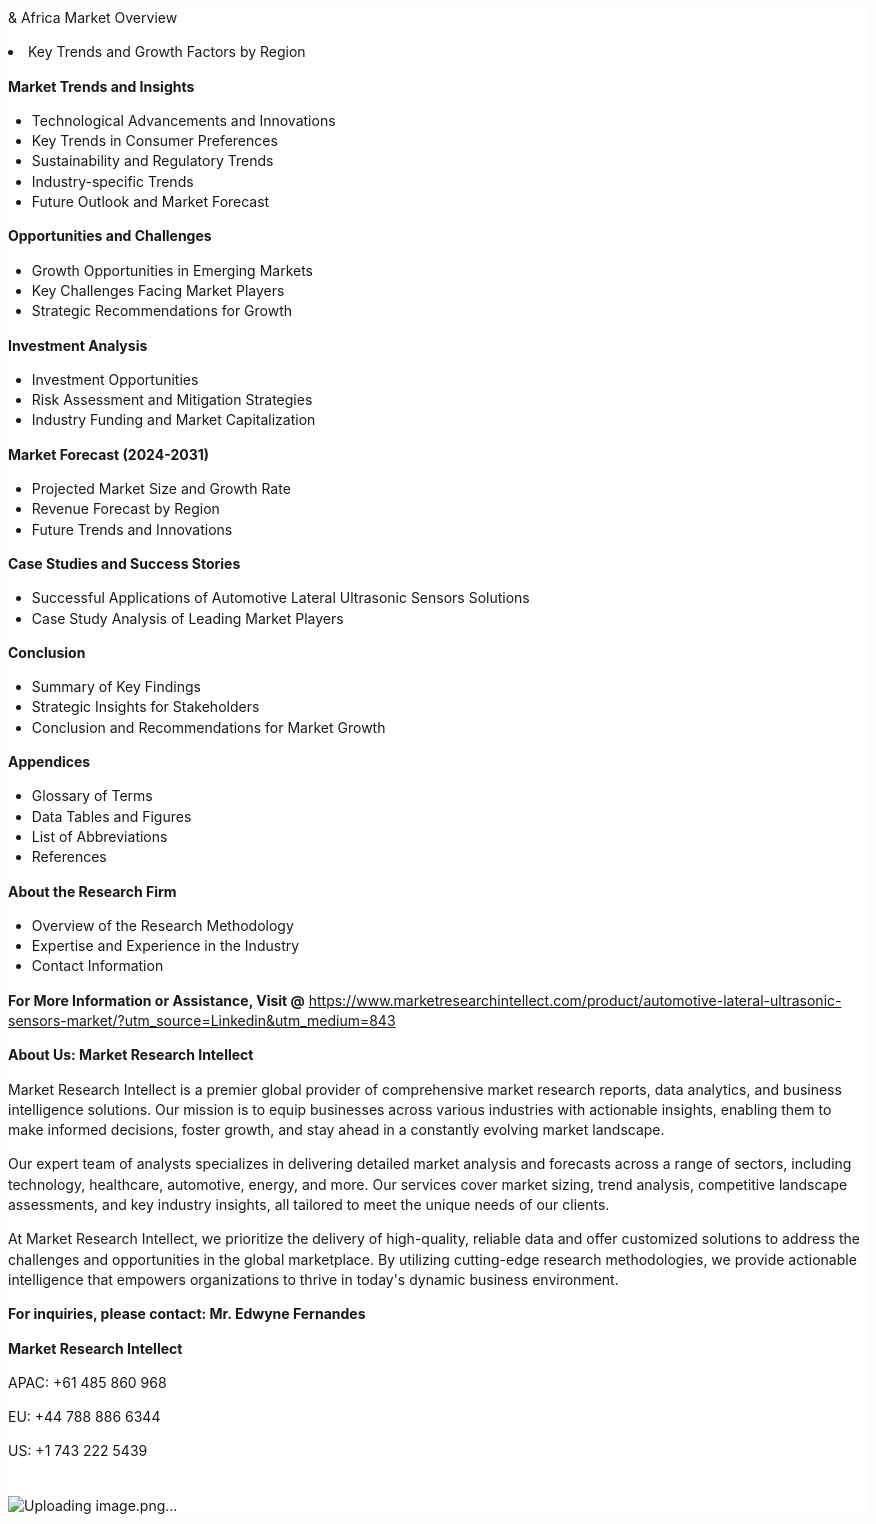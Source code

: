 &amp; Africa Market Overview</li><li>Key Trends and Growth Factors by Region</li></ul><p><strong>Market Trends and Insights</strong></p><ul><li>Technological Advancements and Innovations</li><li>Key Trends in Consumer Preferences</li><li>Sustainability and Regulatory Trends</li><li>Industry-specific Trends</li><li>Future Outlook and Market Forecast</li></ul><p><strong>Opportunities and Challenges</strong></p><ul><li>Growth Opportunities in Emerging Markets</li><li>Key Challenges Facing Market Players</li><li>Strategic Recommendations for Growth</li></ul><p><strong>Investment Analysis</strong></p><ul><li>Investment Opportunities</li><li>Risk Assessment and Mitigation Strategies</li><li>Industry Funding and Market Capitalization</li></ul><p><strong>Market Forecast (2024-2031)</strong></p><ul><li>Projected Market Size and Growth Rate</li><li>Revenue Forecast by Region</li><li>Future Trends and Innovations</li></ul><p><strong>Case Studies and Success Stories</strong></p><ul><li>Successful Applications of Automotive Lateral Ultrasonic Sensors Solutions</li><li>Case Study Analysis of Leading Market Players</li></ul><p><strong>Conclusion</strong></p><ul><li>Summary of Key Findings</li><li>Strategic Insights for Stakeholders</li><li>Conclusion and Recommendations for Market Growth</li></ul><p><strong>Appendices</strong></p><ul><li>Glossary of Terms</li><li>Data Tables and Figures</li><li>List of Abbreviations</li><li>References</li></ul><p><strong>About the Research Firm</strong></p><ul><li>Overview of the Research Methodology</li><li>Expertise and Experience in the Industry</li><li>Contact Information</li></ul></div><div class="article-main__content" data-test-id="publishing-text-block"><p><span class="font-[700]"><strong>For More Information or Assistance, Visit @</strong>&nbsp;<a href="https://www.marketresearchintellect.com/product/automotive-lateral-ultrasonic-sensors-market/?utm_source=Linkedin&utm_medium=843">https://www.marketresearchintellect.com/product/automotive-lateral-ultrasonic-sensors-market/?utm_source=Linkedin&utm_medium=843</a></span></p><p><strong>About Us: Market Research Intellect</strong></p><p>Market Research Intellect is a premier global provider of comprehensive market research reports, data analytics, and business intelligence solutions. Our mission is to equip businesses across various industries with actionable insights, enabling them to make informed decisions, foster growth, and stay ahead in a constantly evolving market landscape.</p><p>Our expert team of analysts specializes in delivering detailed market analysis and forecasts across a range of sectors, including technology, healthcare, automotive, energy, and more. Our services cover market sizing, trend analysis, competitive landscape assessments, and key industry insights, all tailored to meet the unique needs of our clients.</p><p>At Market Research Intellect, we prioritize the delivery of high-quality, reliable data and offer customized solutions to address the challenges and opportunities in the global marketplace. By utilizing cutting-edge research methodologies, we provide actionable intelligence that empowers organizations to thrive in today's dynamic business environment.</p><p><strong>For inquiries, please contact: Mr. Edwyne Fernandes</strong></p><p><strong>Market Research Intellect</strong></p><p>APAC: +61 485 860 968</p><p>EU: +44 788 886 6344</p><p>US: +1 743 222 5439</p></div><div class="article-main__content" data-test-id="publishing-text-block">&nbsp;</div>
![Uploading image.png…]()
